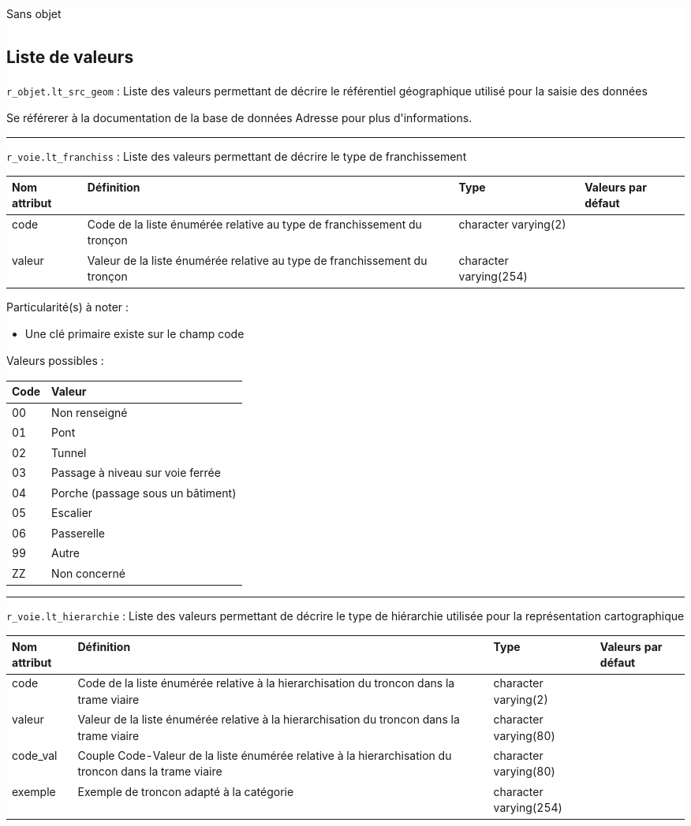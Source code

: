 Sans objet

## Liste de valeurs

`r_objet.lt_src_geom` : Liste des valeurs permettant de décrire le référentiel géographique utilisé pour la saisie des données

Se référerer à la documentation de la base de données Adresse pour plus d'informations.

---

`r_voie.lt_franchiss` : Liste des valeurs permettant de décrire le type de franchissement

|Nom attribut | Définition | Type  | Valeurs par défaut |
|:---|:---|:---|:---|    
|code|Code de la liste énumérée relative au type de franchissement du tronçon|character varying(2)| |
|valeur|Valeur de la liste énumérée relative au type de franchissement du tronçon|character varying(254)| |

Particularité(s) à noter :
* Une clé primaire existe sur le champ code 

Valeurs possibles :

|Code|Valeur|
|:---|:---|
|00|Non renseigné|
|01|Pont|
|02|Tunnel|
|03|Passage à niveau sur voie ferrée|
|04|Porche (passage sous un bâtiment)|
|05|Escalier|
|06|Passerelle|
|99|Autre|
|ZZ|Non concerné|


---

`r_voie.lt_hierarchie` : Liste des valeurs permettant de décrire le type de hiérarchie utilisée pour la représentation cartographique

|Nom attribut | Définition | Type  | Valeurs par défaut |
|:---|:---|:---|:---|    
|code|Code de la liste énumérée relative à la hierarchisation du troncon dans la trame viaire|character varying(2)| |
|valeur|Valeur de la liste énumérée relative à la hierarchisation du troncon dans la trame viaire|character varying(80)| |
|code_val|Couple Code-Valeur de la liste énumérée relative à la hierarchisation du troncon dans la trame viaire|character varying(80)| |
|exemple|Exemple de troncon adapté à la catégorie|character varying(254)| |
